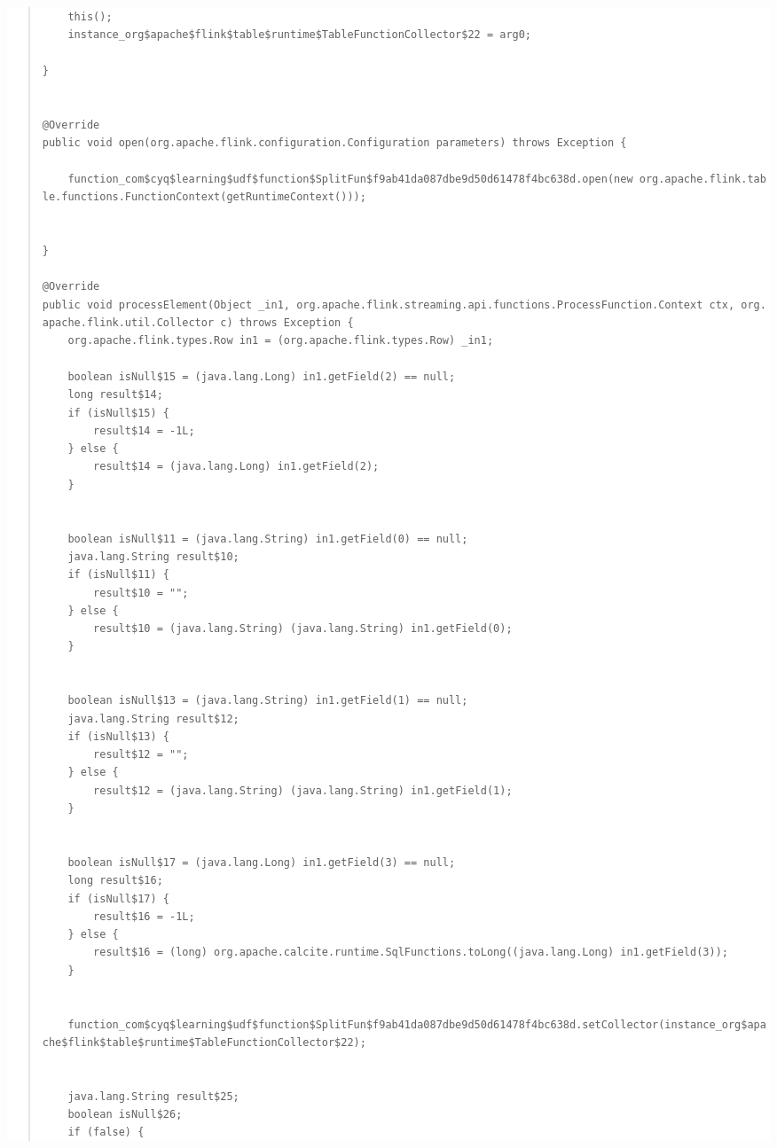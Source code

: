   >         this();
  >         instance_org$apache$flink$table$runtime$TableFunctionCollector$22 = arg0;
  >
  >     }
  >
  >
  >     @Override
  >     public void open(org.apache.flink.configuration.Configuration parameters) throws Exception {
  >
  >         function_com$cyq$learning$udf$function$SplitFun$f9ab41da087dbe9d50d61478f4bc638d.open(new org.apache.flink.table.functions.FunctionContext(getRuntimeContext()));
  >
  >
  >     }
  >
  >     @Override
  >     public void processElement(Object _in1, org.apache.flink.streaming.api.functions.ProcessFunction.Context ctx, org.apache.flink.util.Collector c) throws Exception {
  >         org.apache.flink.types.Row in1 = (org.apache.flink.types.Row) _in1;
  >
  >         boolean isNull$15 = (java.lang.Long) in1.getField(2) == null;
  >         long result$14;
  >         if (isNull$15) {
  >             result$14 = -1L;
  >         } else {
  >             result$14 = (java.lang.Long) in1.getField(2);
  >         }
  >
  >
  >         boolean isNull$11 = (java.lang.String) in1.getField(0) == null;
  >         java.lang.String result$10;
  >         if (isNull$11) {
  >             result$10 = "";
  >         } else {
  >             result$10 = (java.lang.String) (java.lang.String) in1.getField(0);
  >         }
  >
  >
  >         boolean isNull$13 = (java.lang.String) in1.getField(1) == null;
  >         java.lang.String result$12;
  >         if (isNull$13) {
  >             result$12 = "";
  >         } else {
  >             result$12 = (java.lang.String) (java.lang.String) in1.getField(1);
  >         }
  >
  >
  >         boolean isNull$17 = (java.lang.Long) in1.getField(3) == null;
  >         long result$16;
  >         if (isNull$17) {
  >             result$16 = -1L;
  >         } else {
  >             result$16 = (long) org.apache.calcite.runtime.SqlFunctions.toLong((java.lang.Long) in1.getField(3));
  >         }
  >
  >
  >         function_com$cyq$learning$udf$function$SplitFun$f9ab41da087dbe9d50d61478f4bc638d.setCollector(instance_org$apache$flink$table$runtime$TableFunctionCollector$22);
  >
  >
  >         java.lang.String result$25;
  >         boolean isNull$26;
  >         if (false) {
